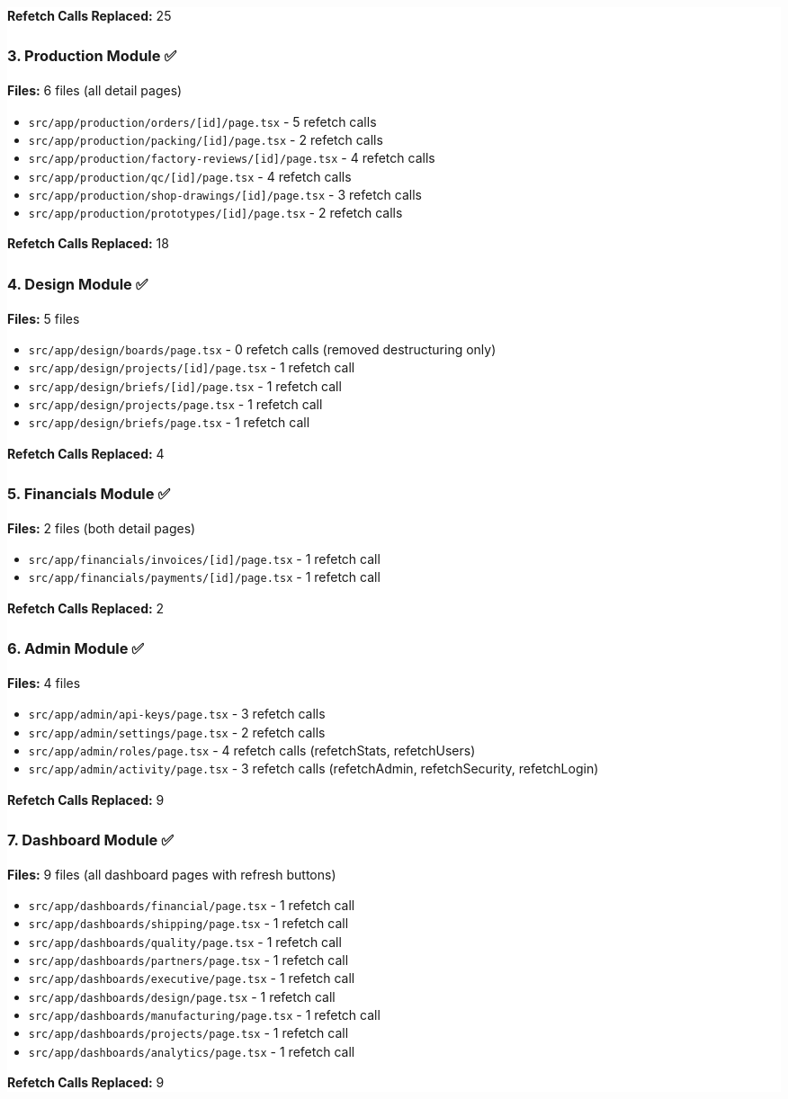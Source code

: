 **Refetch Calls Replaced:** 25

### 3. Production Module ✅
**Files:** 6 files (all detail pages)
- `src/app/production/orders/[id]/page.tsx` - 5 refetch calls
- `src/app/production/packing/[id]/page.tsx` - 2 refetch calls
- `src/app/production/factory-reviews/[id]/page.tsx` - 4 refetch calls
- `src/app/production/qc/[id]/page.tsx` - 4 refetch calls
- `src/app/production/shop-drawings/[id]/page.tsx` - 3 refetch calls
- `src/app/production/prototypes/[id]/page.tsx` - 2 refetch calls

**Refetch Calls Replaced:** 18

### 4. Design Module ✅
**Files:** 5 files
- `src/app/design/boards/page.tsx` - 0 refetch calls (removed destructuring only)
- `src/app/design/projects/[id]/page.tsx` - 1 refetch call
- `src/app/design/briefs/[id]/page.tsx` - 1 refetch call
- `src/app/design/projects/page.tsx` - 1 refetch call
- `src/app/design/briefs/page.tsx` - 1 refetch call

**Refetch Calls Replaced:** 4

### 5. Financials Module ✅
**Files:** 2 files (both detail pages)
- `src/app/financials/invoices/[id]/page.tsx` - 1 refetch call
- `src/app/financials/payments/[id]/page.tsx` - 1 refetch call

**Refetch Calls Replaced:** 2

### 6. Admin Module ✅
**Files:** 4 files
- `src/app/admin/api-keys/page.tsx` - 3 refetch calls
- `src/app/admin/settings/page.tsx` - 2 refetch calls
- `src/app/admin/roles/page.tsx` - 4 refetch calls (refetchStats, refetchUsers)
- `src/app/admin/activity/page.tsx` - 3 refetch calls (refetchAdmin, refetchSecurity, refetchLogin)

**Refetch Calls Replaced:** 9

### 7. Dashboard Module ✅
**Files:** 9 files (all dashboard pages with refresh buttons)
- `src/app/dashboards/financial/page.tsx` - 1 refetch call
- `src/app/dashboards/shipping/page.tsx` - 1 refetch call
- `src/app/dashboards/quality/page.tsx` - 1 refetch call
- `src/app/dashboards/partners/page.tsx` - 1 refetch call
- `src/app/dashboards/executive/page.tsx` - 1 refetch call
- `src/app/dashboards/design/page.tsx` - 1 refetch call
- `src/app/dashboards/manufacturing/page.tsx` - 1 refetch call
- `src/app/dashboards/projects/page.tsx` - 1 refetch call
- `src/app/dashboards/analytics/page.tsx` - 1 refetch call

**Refetch Calls Replaced:** 9
